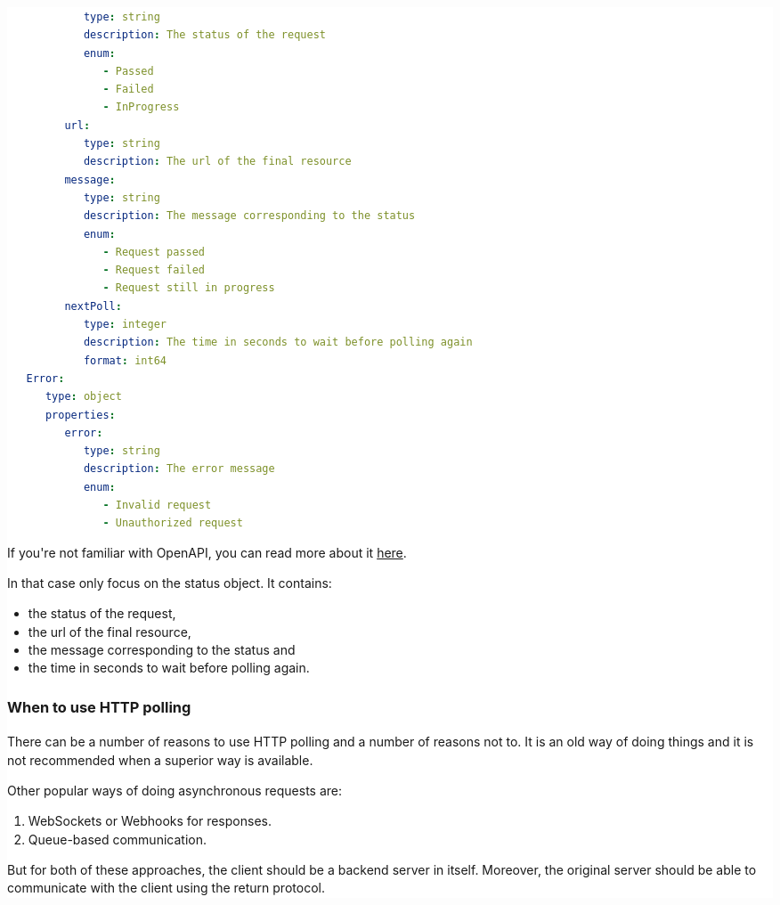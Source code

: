 ```yaml
            type: string
            description: The status of the request
            enum:
               - Passed
               - Failed
               - InProgress
         url:
            type: string
            description: The url of the final resource
         message:
            type: string
            description: The message corresponding to the status
            enum:
               - Request passed
               - Request failed
               - Request still in progress
         nextPoll:
            type: integer
            description: The time in seconds to wait before polling again
            format: int64
   Error:
      type: object
      properties:
         error:
            type: string
            description: The error message
            enum:
               - Invalid request
               - Unauthorized request
```

If you're not familiar with OpenAPI, you can read more about it [here](https://swagger.io/docs/specification/open-api-specification/).

In that case only focus on the status object. It contains:

- the status of the request,
- the url of the final resource,
- the message corresponding to the status and
- the time in seconds to wait before polling again.

### When to use HTTP polling

There can be a number of reasons to use HTTP polling and a number of reasons not to.
It is an old way of doing things and it is not recommended when a superior way is available.

Other popular ways of doing asynchronous requests are:

1. WebSockets or Webhooks for responses.
2. Queue-based communication.

But for both of these approaches, the client should be a backend server in itself. Moreover, the original server should be able to communicate with the client using the return protocol.
